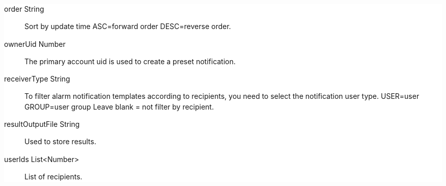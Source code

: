 <a data-swiftype-name="resource-property" data-swiftype-type="text" href="#order_yaml" style="color: inherit; text-decoration: inherit;">order</a>
</span>
        <span class="property-indicator"></span>
        <span class="property-type">String</span>
    </dt>
    <dd><p>Sort by update time ASC=forward order DESC=reverse order.</p>
</dd><dt class="property-optional"
            title="Optional">
        <span id="owneruid_yaml">
<a data-swiftype-name="resource-property" data-swiftype-type="text" href="#owneruid_yaml" style="color: inherit; text-decoration: inherit;">owner<wbr>Uid</a>
</span>
        <span class="property-indicator"></span>
        <span class="property-type">Number</span>
    </dt>
    <dd><p>The primary account uid is used to create a preset notification.</p>
</dd><dt class="property-optional"
            title="Optional">
        <span id="receivertype_yaml">
<a data-swiftype-name="resource-property" data-swiftype-type="text" href="#receivertype_yaml" style="color: inherit; text-decoration: inherit;">receiver<wbr>Type</a>
</span>
        <span class="property-indicator"></span>
        <span class="property-type">String</span>
    </dt>
    <dd><p>To filter alarm notification templates according to recipients, you need to select the notification user type. USER=user GROUP=user group Leave blank = not filter by recipient.</p>
</dd><dt class="property-optional"
            title="Optional">
        <span id="resultoutputfile_yaml">
<a data-swiftype-name="resource-property" data-swiftype-type="text" href="#resultoutputfile_yaml" style="color: inherit; text-decoration: inherit;">result<wbr>Output<wbr>File</a>
</span>
        <span class="property-indicator"></span>
        <span class="property-type">String</span>
    </dt>
    <dd><p>Used to store results.</p>
</dd><dt class="property-optional"
            title="Optional">
        <span id="userids_yaml">
<a data-swiftype-name="resource-property" data-swiftype-type="text" href="#userids_yaml" style="color: inherit; text-decoration: inherit;">user<wbr>Ids</a>
</span>
        <span class="property-indicator"></span>
        <span class="property-type">List&lt;Number&gt;</span>
    </dt>
    <dd><p>List of recipients.</p>
</dd></dl>
</pulumi-choosable>
</div>
